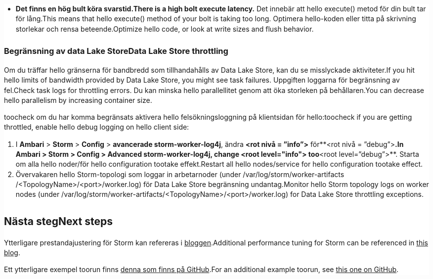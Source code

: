 * <span data-ttu-id="c14b6-254">**Det finns en hög bult köra svarstid.**</span><span class="sxs-lookup"><span data-stu-id="c14b6-254">**There is a high bolt execute latency.**</span></span> <span data-ttu-id="c14b6-255">Det innebär att hello execute() metod för din bult tar för lång.</span><span class="sxs-lookup"><span data-stu-id="c14b6-255">This means that hello execute() method of your bolt is taking too long.</span></span> <span data-ttu-id="c14b6-256">Optimera hello-koden eller titta på skrivning storlekar och rensa beteende.</span><span class="sxs-lookup"><span data-stu-id="c14b6-256">Optimize hello code, or look at write sizes and flush behavior.</span></span>

### <a name="data-lake-store-throttling"></a><span data-ttu-id="c14b6-257">Begränsning av data Lake Store</span><span class="sxs-lookup"><span data-stu-id="c14b6-257">Data Lake Store throttling</span></span>
<span data-ttu-id="c14b6-258">Om du träffar hello gränserna för bandbredd som tillhandahålls av Data Lake Store, kan du se misslyckade aktiviteter.</span><span class="sxs-lookup"><span data-stu-id="c14b6-258">If you hit hello limits of bandwidth provided by Data Lake Store, you might see task failures.</span></span> <span data-ttu-id="c14b6-259">Uppgiften loggarna för begränsning av fel.</span><span class="sxs-lookup"><span data-stu-id="c14b6-259">Check task logs for throttling errors.</span></span> <span data-ttu-id="c14b6-260">Du kan minska hello parallellitet genom att öka storleken på behållaren.</span><span class="sxs-lookup"><span data-stu-id="c14b6-260">You can decrease hello parallelism by increasing container size.</span></span>    

<span data-ttu-id="c14b6-261">toocheck om du har komma begränsats aktivera hello felsökningsloggning på klientsidan för hello:</span><span class="sxs-lookup"><span data-stu-id="c14b6-261">toocheck if you are getting throttled, enable hello debug logging on hello client side:</span></span>

1. <span data-ttu-id="c14b6-262">I **Ambari** > **Storm** > **Config** > **avancerade storm-worker-log4j**, ändra  **&lt;rot nivå = ”info”&gt;**  för**&lt;rot nivå = ”debug”&gt;**.</span><span class="sxs-lookup"><span data-stu-id="c14b6-262">In **Ambari** > **Storm** > **Config** > **Advanced storm-worker-log4j**, change **&lt;root level="info"&gt;** too**&lt;root level=”debug”&gt;**.</span></span> <span data-ttu-id="c14b6-263">Starta om alla hello noder/för hello configuration tootake effekt.</span><span class="sxs-lookup"><span data-stu-id="c14b6-263">Restart all hello nodes/service for hello configuration tootake effect.</span></span>
2. <span data-ttu-id="c14b6-264">Övervakaren hello Storm-topologi som loggar in arbetarnoder (under /var/log/storm/worker-artifacts /&lt;TopologyName&gt;/&lt;port&gt;/worker.log) för Data Lake Store begränsning undantag.</span><span class="sxs-lookup"><span data-stu-id="c14b6-264">Monitor hello Storm topology logs on worker nodes (under /var/log/storm/worker-artifacts/&lt;TopologyName&gt;/&lt;port&gt;/worker.log) for Data Lake Store throttling exceptions.</span></span>

## <a name="next-steps"></a><span data-ttu-id="c14b6-265">Nästa steg</span><span class="sxs-lookup"><span data-stu-id="c14b6-265">Next steps</span></span>
<span data-ttu-id="c14b6-266">Ytterligare prestandajustering för Storm kan refereras i [bloggen](https://blogs.msdn.microsoft.com/shanyu/2015/05/14/performance-tuning-for-hdinsight-storm-and-microsoft-azure-eventhubs/).</span><span class="sxs-lookup"><span data-stu-id="c14b6-266">Additional performance tuning for Storm can be referenced in [this blog](https://blogs.msdn.microsoft.com/shanyu/2015/05/14/performance-tuning-for-hdinsight-storm-and-microsoft-azure-eventhubs/).</span></span>

<span data-ttu-id="c14b6-267">Ett ytterligare exempel toorun finns [denna som finns på GitHub](https://github.com/hdinsight/storm-performance-automation).</span><span class="sxs-lookup"><span data-stu-id="c14b6-267">For an additional example toorun, see [this one on GitHub](https://github.com/hdinsight/storm-performance-automation).</span></span>
